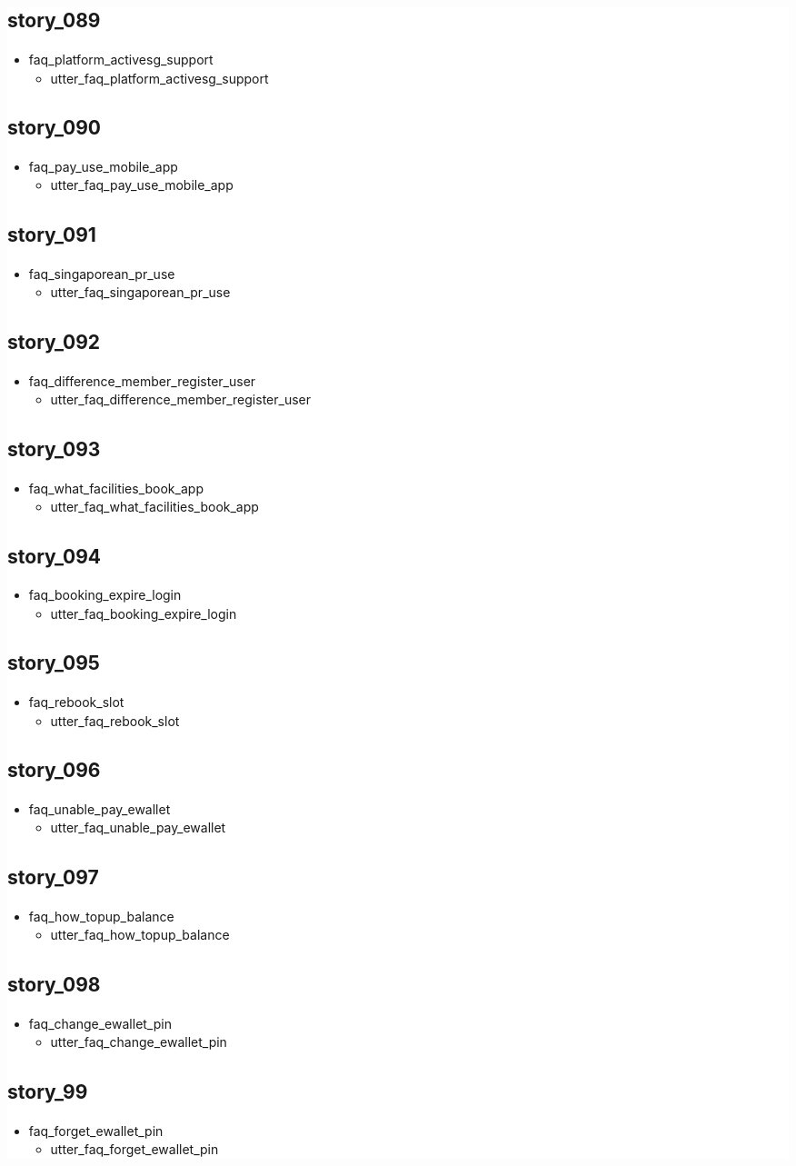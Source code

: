 ## story_089
* faq_platform_activesg_support
    - utter_faq_platform_activesg_support

## story_090
* faq_pay_use_mobile_app
    - utter_faq_pay_use_mobile_app

## story_091
* faq_singaporean_pr_use
    - utter_faq_singaporean_pr_use

## story_092
* faq_difference_member_register_user
    - utter_faq_difference_member_register_user

## story_093
* faq_what_facilities_book_app
    - utter_faq_what_facilities_book_app

## story_094
* faq_booking_expire_login
    - utter_faq_booking_expire_login

## story_095
* faq_rebook_slot
    - utter_faq_rebook_slot

## story_096
* faq_unable_pay_ewallet
    - utter_faq_unable_pay_ewallet

## story_097
* faq_how_topup_balance
    - utter_faq_how_topup_balance

## story_098
* faq_change_ewallet_pin
    - utter_faq_change_ewallet_pin

## story_99
* faq_forget_ewallet_pin
    - utter_faq_forget_ewallet_pin
